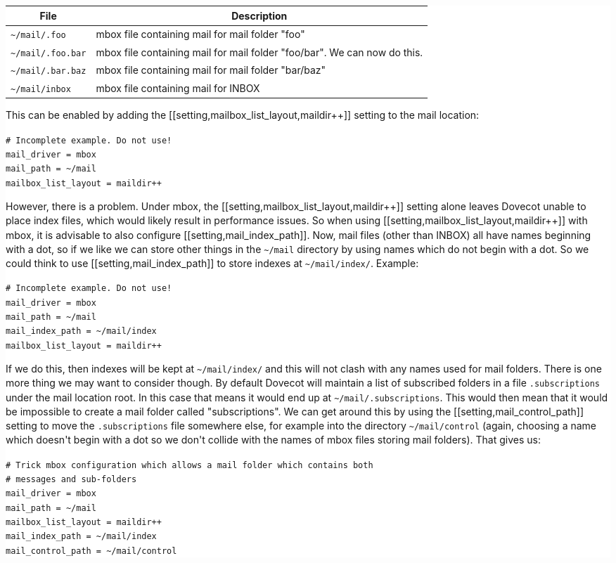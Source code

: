 | File | Description |
| ---- | ----------- |
| `~/mail/.foo` | mbox file containing mail for mail folder "foo" |
| `~/mail/.foo.bar`| mbox file containing mail for mail folder "foo/bar". We can now do this. |
| `~/mail/.bar.baz`| mbox file containing mail for mail folder "bar/baz" |
| `~/mail/inbox` | mbox file containing mail for INBOX |

This can be enabled by adding the [[setting,mailbox_list_layout,maildir++]]
setting to the mail location:

```[dovecot.conf]
# Incomplete example. Do not use!
mail_driver = mbox
mail_path = ~/mail
mailbox_list_layout = maildir++
```

However, there is a problem. Under mbox, the
[[setting,mailbox_list_layout,maildir++]] setting alone leaves Dovecot unable
to place index files, which would likely result in performance issues. So when
using [[setting,mailbox_list_layout,maildir++]] with mbox, it is advisable to
also configure [[setting,mail_index_path]]. Now, mail files (other than INBOX)
all have names beginning with a dot, so if we like we can store other things in
the `~/mail` directory by using names which do not begin with a dot. So we
could think to use [[setting,mail_index_path]] to store indexes at
`~/mail/index/`. Example:

```[dovecot.conf]
# Incomplete example. Do not use!
mail_driver = mbox
mail_path = ~/mail
mail_index_path = ~/mail/index
mailbox_list_layout = maildir++
```

If we do this, then indexes will be kept at `~/mail/index/` and this will
not clash with any names used for mail folders. There is one more thing we
may want to consider though. By default Dovecot will maintain a list of
subscribed folders in a file `.subscriptions` under the mail location root.
In this case that means it would end up at `~/mail/.subscriptions`. This
would then mean that it would be impossible to create a mail folder called
"subscriptions". We can get around this by using the
[[setting,mail_control_path]] setting to move the `.subscriptions` file
somewhere else, for example into the directory `~/mail/control` (again,
choosing a name which doesn't begin with a dot so we don't collide with the
names of mbox files storing mail folders).
That gives us:

```[dovecot.conf]
# Trick mbox configuration which allows a mail folder which contains both
# messages and sub-folders
mail_driver = mbox
mail_path = ~/mail
mailbox_list_layout = maildir++
mail_index_path = ~/mail/index
mail_control_path = ~/mail/control
```
